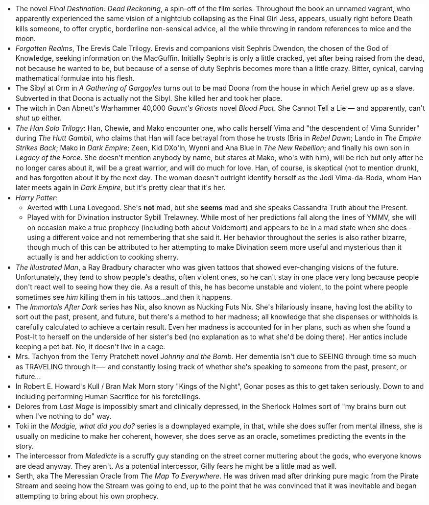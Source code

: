 -   The novel _Final Destination: Dead Reckoning_, a spin-off of the film series. Throughout the book an unnamed vagrant, who apparently experienced the same vision of a nightclub collapsing as the Final Girl Jess, appears, usually right before Death kills someone, to offer cryptic, borderline non-sensical advice, all the while throwing in random references to mice and the moon.
-   _Forgotten Realms_, The Erevis Cale Trilogy. Erevis and companions visit Sephris Dwendon, the chosen of the God of Knowledge, seeking information on the MacGuffin. Initially Sephris is only a little cracked, yet after being raised from the dead, not because he wanted to be, but because of a sense of duty Sephris becomes more than a little crazy. Bitter, cynical, carving mathematical formulae into his flesh.
-   The Sibyl at Orm in _A Gathering of Gargoyles_ turns out to be mad Doona from the house in which Aeriel grew up as a slave. Subverted in that Doona is actually not the Sibyl. She killed her and took her place.
-   The witch in Dan Abnett's Warhammer 40,000 _Gaunt's Ghosts_ novel _Blood Pact_. She Cannot Tell a Lie — and apparently, can't _shut up_ either.
-   _The Han Solo Trilogy_: Han, Chewie, and Mako encounter one, who calls herself Vima and "the descendent of Vima Sunrider" during _The Hutt Gambit_, who claims that Han will face betrayal from those he trusts (Bria in _Rebel Dawn_; Lando in _The Empire Strikes Back_; Mako in _Dark Empire_; Zeen, Kid DXo'ln, Wynni and Ana Blue in _The New Rebellion_; and finally his own son in _Legacy of the Force_. She doesn't mention anybody by name, but stares at Mako, who's with him), will be rich but only after he no longer cares about it, will be a great warrior, and will do much for love. Han, of course, is skeptical (not to mention drunk), and has forgotten about it by the next day. The woman doesn't outright identify herself as the Jedi Vima-da-Boda, whom Han later meets again in _Dark Empire_, but it's pretty clear that it's her.
-   _Harry Potter:_
    -   Averted with Luna Lovegood. She's **not** mad, but she **seems** mad and she speaks Cassandra Truth about the Present.
    -   Played with for Divination instructor Sybill Trelawney. While most of her predictions fall along the lines of YMMV, she will on occasion make a true prophecy (including both about Voldemort) and appears to be in a mad state when she does - using a different voice and not remembering that she said it. Her behavior throughout the series is also rather bizarre, though much of this can be attributed to her attempting to make Divination seem more useful and mysterious than it actually is and her addiction to cooking sherry.
-   _The Illustrated Man_, a Ray Bradbury character who was given tattoos that showed ever-changing visions of the future. Unfortunately, they tend to show people's deaths, often violent ones, so he can't stay in one place very long because people don't react well to seeing how they die. As a result of this, he has become unstable and violent, to the point where people sometimes see _him_ killing them in his tattoos...and then it happens.
-   The _Immortals After Dark_ series has Nix, also known as Nucking Futs Nix. She's hilariously insane, having lost the ability to sort out the past, present, and future, but there's a method to her madness; all knowledge that she dispenses or withholds is carefully calculated to achieve a certain result. Even her madness is accounted for in her plans, such as when she found a Post-It to herself on the underside of her sister's bed (no explanation as to what she'd be doing there). Her antics include keeping a pet bat. No, it doesn't live in a cage.
-   Mrs. Tachyon from the Terry Pratchett novel _Johnny and the Bomb_. Her dementia isn't due to SEEING through time so much as TRAVELING through it—- and constantly losing track of whether she's speaking to someone from the past, present, or future...
-   In Robert E. Howard's Kull / Bran Mak Morn story "Kings of the Night", Gonar poses as this to get taken seriously. Down to and including performing Human Sacrifice for his foretellings.
-   Delores from _Last Mage_ is impossibly smart and clinically depressed, in the Sherlock Holmes sort of "my brains burn out when I've nothing to do" way.
-   Toki in the _Madgie, what did you do?_ series is a downplayed example, in that, while she does suffer from mental illness, she is usually on medicine to make her coherent, however, she does serve as an oracle, sometimes predicting the events in the story.
-   The intercessor from _Maledicte_ is a scruffy guy standing on the street corner muttering about the gods, who everyone knows are dead anyway. They aren't. As a potential intercessor, Gilly fears he might be a little mad as well.
-   Serth, aka The Meressian Oracle from _The Map To Everywhere_. He was driven mad after drinking pure magic from the Pirate Stream and seeing how the Stream was going to end, up to the point that he was convinced that it was inevitable and began attempting to bring about his own prophecy.